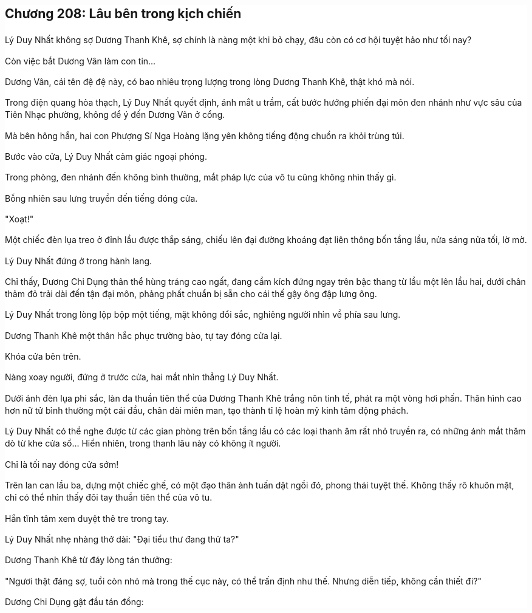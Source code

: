 ## Chương 208: Lâu bên trong kịch chiến

Lý Duy Nhất không sợ Dương Thanh Khê, sợ chính là nàng một khi bỏ chạy, đâu còn có cơ hội tuyệt hảo như tối nay?

Còn việc bắt Dương Vân làm con tin...

Dương Vân, cái tên đệ đệ này, có bao nhiêu trọng lượng trong lòng Dương Thanh Khê, thật khó mà nói.

Trong điện quang hỏa thạch, Lý Duy Nhất quyết định, ánh mắt u trầm, cất bước hướng phiến đại môn đen nhánh như vực sâu của Tiên Nhạc phường, không để ý đến Dương Vân ở cổng.

Mà bên hông hắn, hai con Phượng Sí Nga Hoàng lặng yên không tiếng động chuồn ra khỏi trùng túi.

Bước vào cửa, Lý Duy Nhất cảm giác ngoại phóng.

Trong phòng, đen nhánh đến không bình thường, mắt pháp lực của võ tu cũng không nhìn thấy gì.

Bỗng nhiên sau lưng truyền đến tiếng đóng cửa.

"Xoạt!"

Một chiếc đèn lụa treo ở đỉnh lầu được thắp sáng, chiếu lên đại đường khoáng đạt liên thông bốn tầng lầu, nửa sáng nửa tối, lờ mờ.

Lý Duy Nhất đứng ở trong hành lang.

Chỉ thấy, Dương Chi Dụng thân thể hùng tráng cao ngất, đang cầm kích đứng ngay trên bậc thang từ lầu một lên lầu hai, dưới chân thảm đỏ trải dài đến tận đại môn, phảng phất chuẩn bị sẵn cho cái thế gậy ông đập lưng ông.

Lý Duy Nhất trong lòng lộp bộp một tiếng, mặt không đổi sắc, nghiêng người nhìn về phía sau lưng.

Dương Thanh Khê một thân hắc phục trường bào, tự tay đóng cửa lại.

Khóa cửa bên trên.

Nàng xoay người, đứng ở trước cửa, hai mắt nhìn thẳng Lý Duy Nhất.

Dưới ánh đèn lụa phi sắc, làn da thuần tiên thể của Dương Thanh Khê trắng nõn tinh tế, phát ra một vòng hơi phấn. Thân hình cao hơn nữ tử bình thường một cái đầu, chân dài miên man, tạo thành tỉ lệ hoàn mỹ kinh tâm động phách.

Lý Duy Nhất có thể nghe được từ các gian phòng trên bốn tầng lầu có các loại thanh âm rất nhỏ truyền ra, có những ánh mắt thăm dò từ khe cửa sổ... Hiển nhiên, trong thanh lâu này có không ít người.

Chỉ là tối nay đóng cửa sớm!

Trên lan can lầu ba, dựng một chiếc ghế, có một đạo thân ảnh tuấn dật ngồi đó, phong thái tuyệt thế. Không thấy rõ khuôn mặt, chỉ có thể nhìn thấy đôi tay thuần tiên thể của võ tu.

Hắn tĩnh tâm xem duyệt thẻ tre trong tay.

Lý Duy Nhất nhẹ nhàng thở dài: "Đại tiểu thư đang thử ta?"

Dương Thanh Khê từ đáy lòng tán thưởng:

"Ngươi thật đáng sợ, tuổi còn nhỏ mà trong thế cục này, có thể trấn định như thế. Nhưng diễn tiếp, không cần thiết đi?"

Dương Chi Dụng gật đầu tán đồng:
